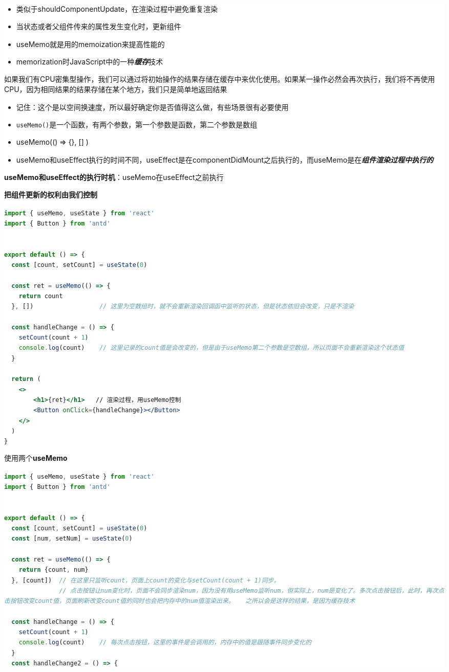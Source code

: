 - 类似于shouldComponentUpdate，在渲染过程中避免重复渲染
- 当状态或者父组件传来的属性发生变化时，更新组件



- useMemo就是用的memoization来提高性能的
- memorization时JavaScript中的一种***缓存***技术

如果我们有CPU密集型操作，我们可以通过将初始操作的结果存储在缓存中来优化使用。如果某一操作必然会再次执行，我们将不再使用CPU，因为相同结果的结果存储在某个地方，我们只是简单地返回结果

- 记住：这个是以空间换速度，所以最好确定你是否值得这么做，有些场景很有必要使用



- `useMemo()`是一个函数，有两个参数，第一个参数是函数，第二个参数是数组
- useMemo(() => {}, [] )
- useMemo和useEffect执行的时间不同，useEffect是在componentDidMount之后执行的，而useMemo是在***组件渲染过程中执行的***

**useMemo和useEffect的执行时机**：useMemo在useEffect之前执行

**把组件更新的权利由我们控制**

```jsx 
import { useMemo, useState } from 'react'
import { Button } from 'antd'


export default () => {
  const [count, setCount] = useState(0)
  
  const ret = useMemo(() => {
    return count
  }, [])                  // 这里为空数组时，就不会重新渲染回调函中监听的状态，但是状态依旧会改变，只是不渲染
  
  const handleChange = () => {
    setCount(count + 1)
    console.log(count)    // 这里记录的count值是会改变的，但是由于useMemo第二个参数是空数组，所以页面不会重新渲染这个状态值 
  }
  
  return (
  	<>
    	<h1>{ret}</h1>   // 渲染过程，用useMemo控制
    	<Button onClick={handleChange}></Button>
    </>
  )
}
```

使用两个**useMemo**

```jsx
import { useMemo, useState } from 'react'
import { Button } from 'antd'


export default () => {
  const [count, setCount] = useState(0)
  const [num, setNum] = useState(0)
  
  const ret = useMemo(() => {
    return {count, num}
  }, [count])  // 在这里只监听count，页面上count的变化与setCount(count + 1)同步。
               // 点击按钮让num变化时，页面不会同步渲染num，因为没有用useMemo监听num，但实际上，num是变化了。多次点击按钮后，此时，再次点击按钮改变count值，页面刷新改变count值的同时也会把内存中的num值渲染出来。   之所以会是这样的结果，是因为缓存技术          
  
  const handleChange = () => {
    setCount(count + 1)
    console.log(count)    // 每次点击按钮，这里的事件是会调用的，内存中的值是跟随事件同步变化的
  }
  const handleChange2 = () => {
```